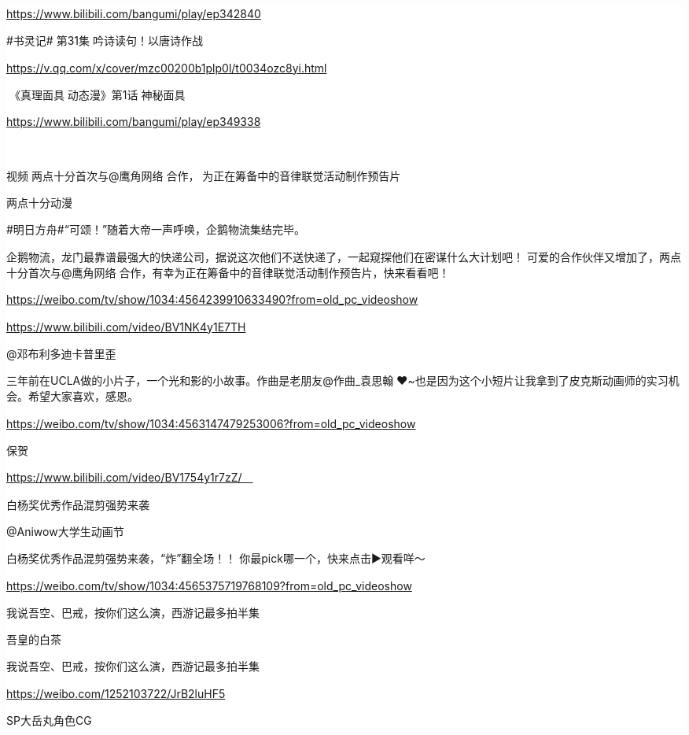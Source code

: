 
https://www.bilibili.com/bangumi/play/ep342840


#书灵记# 第31集 吟诗读句！以唐诗作战

https://v.qq.com/x/cover/mzc00200b1plp0l/t0034ozc8yi.html

 《真理面具 动态漫》第1话 神秘面具

https://www.bilibili.com/bangumi/play/ep349338




 

视频
两点十分首次与@鹰角网络 合作， 为正在筹备中的音律联觉活动制作预告片

两点十分动漫              


#明日方舟#“可颂！”随着大帝一声呼唤，企鹅物流集结完毕。

企鹅物流，龙门最靠谱最强大的快递公司，据说这次他们不送快递了，一起窥探他们在密谋什么大计划吧！
可爱的合作伙伴又增加了，两点十分首次与@鹰角网络 合作，有幸为正在筹备中的音律联觉活动制作预告片，快来看看吧！

https://weibo.com/tv/show/1034:4564239910633490?from=old_pc_videoshow

https://www.bilibili.com/video/BV1NK4y1E7TH


<Into the Shadow>

@邓布利多迪卡普里歪   


三年前在UCLA做的小片子<Into the Shadow>，一个光和影的小故事。作曲是老朋友@作曲_袁思翰 ❤️~也是因为这个小短片让我拿到了皮克斯动画师的实习机会。希望大家喜欢，感恩。 


https://weibo.com/tv/show/1034:4563147479253006?from=old_pc_videoshow


保贺

https://www.bilibili.com/video/BV1754y1r7zZ/　

白杨奖优秀作品混剪强势来袭

@Aniwow大学生动画节 


白杨奖优秀作品混剪强势来袭，“炸”翻全场！！
你最pick哪一个，快来点击▶️观看咩～

https://weibo.com/tv/show/1034:4565375719768109?from=old_pc_videoshow

我说吾空、巴戒，按你们这么演，西游记最多拍半集


吾皇的白茶


我说吾空、巴戒，按你们这么演，西游记最多拍半集

https://weibo.com/1252103722/JrB2luHF5

SP大岳丸角色CG
